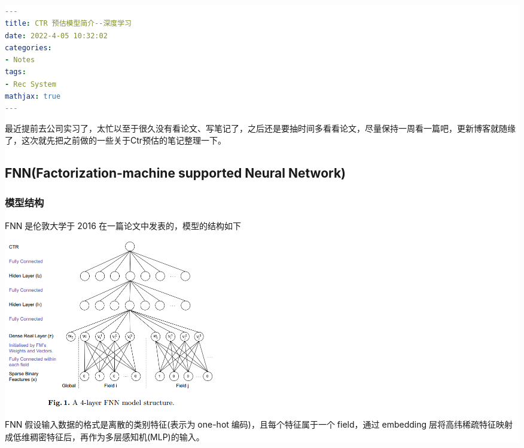 ```yaml
---
title: CTR 预估模型简介--深度学习
date: 2022-4-05 10:32:02
categories:
- Notes
tags:
- Rec System
mathjax: true
---
```


最近提前去公司实习了，太忙以至于很久没有看论文、写笔记了，之后还是要抽时间多看看论文，尽量保持一周看一篇吧，更新博客就随缘了，这次就先把之前做的一些关于Ctr预估的笔记整理一下。

## FNN(Factorization-machine supported Neural Network)

### **模型结构**

FNN 是伦敦大学于 2016 在一篇论文中发表的，模型的结构如下

<img src="ctrmodel/image_1chv050jnp9ada415od111t1ae39.png" alt="FNN" style="zoom: 50%;" />

FNN 假设输入数据的格式是离散的类别特征(表示为 one-hot 编码)，且每个特征属于一个 field，通过 embedding 层将高纬稀疏特征映射成低维稠密特征后，再作为多层感知机(MLP)的输入。
